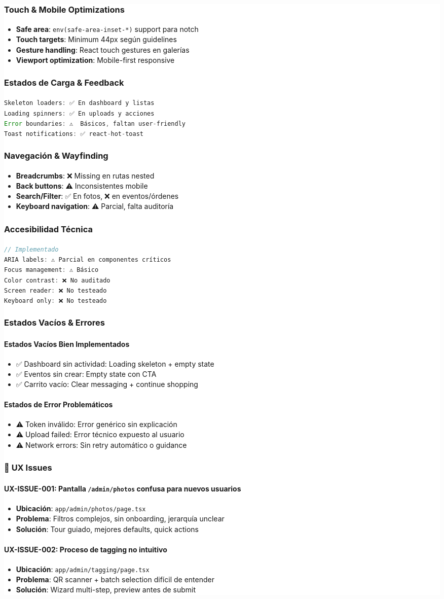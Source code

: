 ### Touch & Mobile Optimizations
- **Safe area**: `env(safe-area-inset-*)` support para notch
- **Touch targets**: Minimum 44px según guidelines
- **Gesture handling**: React touch gestures en galerías
- **Viewport optimization**: Mobile-first responsive

### Estados de Carga & Feedback
```typescript
Skeleton loaders: ✅ En dashboard y listas
Loading spinners: ✅ En uploads y acciones
Error boundaries: ⚠️  Básicos, faltan user-friendly
Toast notifications: ✅ react-hot-toast
```

### Navegación & Wayfinding
- **Breadcrumbs**: ❌ Missing en rutas nested 
- **Back buttons**: ⚠️ Inconsistentes mobile
- **Search/Filter**: ✅ En fotos, ❌ en eventos/órdenes
- **Keyboard navigation**: ⚠️ Parcial, falta auditoría

### Accesibilidad Técnica
```typescript
// Implementado
ARIA labels: ⚠️ Parcial en componentes críticos
Focus management: ⚠️ Básico
Color contrast: ❌ No auditado
Screen reader: ❌ No testeado
Keyboard only: ❌ No testeado
```

### Estados Vacíos & Errores

#### **Estados Vacíos Bien Implementados**
- ✅ Dashboard sin actividad: Loading skeleton + empty state
- ✅ Eventos sin crear: Empty state con CTA
- ✅ Carrito vacío: Clear messaging + continue shopping

#### **Estados de Error Problemáticos**
- ⚠️ Token inválido: Error genérico sin explicación
- ⚠️ Upload failed: Error técnico expuesto al usuario
- ⚠️ Network errors: Sin retry automático o guidance

### 🚨 **UX Issues**

#### **UX-ISSUE-001**: Pantalla `/admin/photos` confusa para nuevos usuarios
- **Ubicación**: `app/admin/photos/page.tsx`
- **Problema**: Filtros complejos, sin onboarding, jerarquía unclear
- **Solución**: Tour guiado, mejores defaults, quick actions

#### **UX-ISSUE-002**: Proceso de tagging no intuitivo
- **Ubicación**: `app/admin/tagging/page.tsx`
- **Problema**: QR scanner + batch selection difícil de entender
- **Solución**: Wizard multi-step, preview antes de submit
